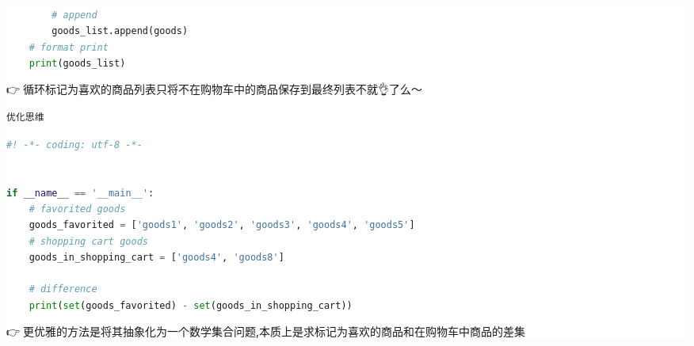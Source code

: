 ```python
        # append
        goods_list.append(goods)
    # format print
    print(goods_list)
```

:point_right: 循环标记为喜欢的商品列表只将不在购物车中的商品保存到最终列表不就:ok_hand:了么～

`优化思维`

```python
#! -*- coding: utf-8 -*-


if __name__ == '__main__':
    # favorited goods
    goods_favorited = ['goods1', 'goods2', 'goods3', 'goods4', 'goods5']
    # shopping cart goods
    goods_in_shopping_cart = ['goods4', 'goods8']

    # difference
    print(set(goods_favorited) - set(goods_in_shopping_cart))
```

:point_right: 更优雅的方法是将其抽象化为一个数学集合问题,本质上是求标记为喜欢的商品和在购物车中商品的差集

